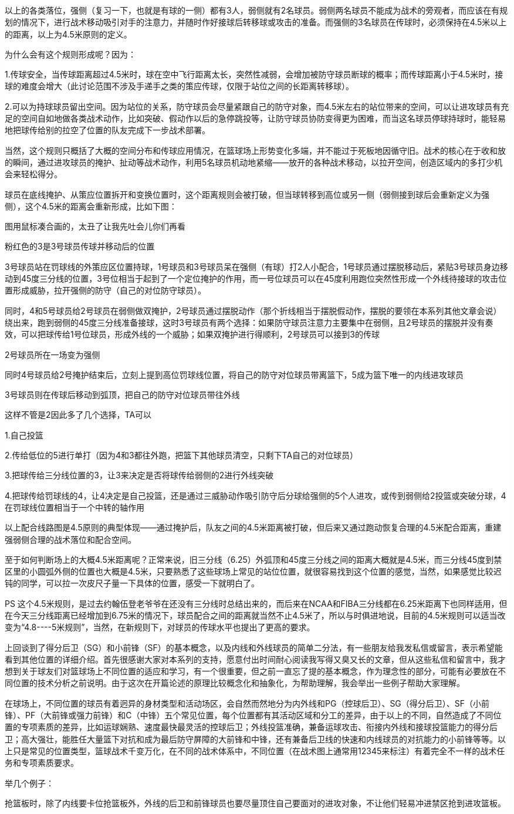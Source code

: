 以上的各类落位，强侧（复习一下，也就是有球的一侧）都有3人，弱侧就有2名球员。弱侧两名球员不能成为战术的旁观者，而应该在有规划的情况下，进行战术移动吸引对手的注意力，并随时作好接球后转移球或攻击的准备。而强侧的3名球员在传球时，必须保持在4.5米以上的距离，以上为4.5米原则的定义。

为什么会有这个规则形成呢？因为：

1.传球安全，当传球距离超过4.5米时，球在空中飞行距离太长，突然性减弱，会增加被防守球员断球的概率；而传球距离小于4.5米时，接球的难度会增大（此讨论范围不涉及手递手之类的策应传球，仅限于站位之间的长距离转移球）。

2.可以为持球球员留出空间。因为站位的关系，防守球员会尽量紧跟自己的防守对象，而4.5米左右的站位带来的空间，可以让进攻球员有充足的空间自如地做各类战术动作，比如突破、假动作以后的急停跳投等，让防守球员协防变得更为困难，而当这名球员停球持球时，能轻易地把球传给别的拉空了位置的队友完成下一步战术部署。

当然，这个规则只概括了大概的空间分布和传球应用情况，在篮球场上形势变化多端，并不能过于死板地因循守旧。战术的核心在于收和放的瞬间，通过进攻球员的掩护、扯动等战术动作，利用5名球员机动地紧缩——放开的各种战术移动，以拉开空间，创造区域内的多打少机会来轻松得分。

球员在底线掩护、从策应位置拆开和变换位置时，这个距离规则会被打破，但当球转移到高位或另一侧（弱侧接到球后会重新定义为强侧），这个4.5米的距离会重新形成，比如下图：

图用鼠标凑合画的，太丑了让我先吐会儿你们再看

粉红色的3是3号球员传球并移动后的位置

3号球员站在罚球线的外策应区位置持球，1号球员和3号球员呆在强侧（有球）打2人小配合，1号球员通过摆脱移动后，紧贴3号球员身边移动到45度三分线的位置，3号位相当于起到了一个定位掩护的作用，而一号位球员可以在45度利用跑位突然性形成一个外线待接球的攻击位置形成威胁，拉开强侧的防守（自己的对位防守球员）。

同时，4和5号球员给2号球员在弱侧做双掩护，2号球员通过摆脱动作（那个折线相当于摆脱假动作，摆脱的要领在本系列其他文章会说）绕出来，跑到弱侧的45度三分线准备接球，这时3号球员有两个选择：如果防守球员注意力主要集中在弱侧，且2号球员的摆脱并没有奏效，可以把球传给1号位球员，形成外线的一个威胁；如果双掩护进行得顺利，2号球员可以接到3的传球

2号球员所在一场变为强侧

同时4号球员给2号掩护结束后，立刻上提到高位罚球线位置，将自己的防守对位球员带离篮下，5成为篮下唯一的内线进攻球员

3号球员则在传球后移动到弧顶，把自己的防守对位球员带往外线

这样不管是2因此多了几个选择，TA可以

1.自己投篮

2.传给低位的5进行单打（因为4和3都往外跑，把篮下其他球员清空，只剩下TA自己的对位球员）

3.把球传给三分线位置的3，让3来决定是否将球传给弱侧的2进行外线突破

4.把球传给罚球线的4，让4决定是自己投篮，还是通过三威胁动作吸引防守后分球给强侧的5个人进攻，或传到弱侧给2投篮或突破分球，4在罚球线位置相当于一个中转的轴作用

以上配合线路图是4.5原则的典型体现——通过掩护后，队友之间的4.5米距离被打破，但后来又通过跑动恢复合理的4.5米配合距离，重建强弱侧合理的战术落位和配合空间。

至于如何判断场上的大概4.5米距离呢？正常来说，旧三分线（6.25）外弧顶和45度三分线之间的距离大概就是4.5米，而三分线45度到禁区里的小圆弧外侧的位置也大概是4.5米，只要熟悉了这些球场上常见的站位位置，就很容易找到这个位置的感觉，当然，如果感觉比较迟钝的同学，可以拉一次皮尺子量一下具体的位置，感受一下就明白了。

PS 这个4.5米规则，是过去约翰伍登老爷爷在还没有三分线时总结出来的，而后来在NCAA和FIBA三分线都在6.25米距离下也同样适用，但在今天三分线距离已经增加到6.75米的情况下，球员配合之间的距离就当然不止4.5米了，所以与时俱进地说，目前的4.5米规则可以适当改变为“4.8----5米规则”，当然，在新规则下，对球员的传球水平也提出了更高的要求。

上回谈到了得分后卫（SG）和小前锋（SF）的基本概念，以及内线和外线球员的简单二分法，有一些朋友给我发私信或留言，表示希望能看到其他位置的详细介绍。首先很感谢大家对本系列的支持，愿意付出时间耐心阅读我写得又臭又长的文章，但从这些私信和留言中，我才想到关于球友们对篮球场上不同位置的适应和学习，有一个很重要，但之前一直忘了提的基本概念，作为理念性的部分，可能有必要放在不同位置的技术分析之前说明。由于这次在开篇论述的原理比较概念化和抽象化，为帮助理解，我会举出一些例子帮助大家理解。

在球场上，不同位置的球员有着迥异的身材类型和活动场区，会自然而然地分为内外线和PG（控球后卫）、SG（得分后卫）、SF（小前锋）、PF（大前锋或强力前锋）和C（中锋）五个常见位置，每个位置都有其活动区域和分工的差异，由于以上的不同，自然造成了不同位置的专项素质的差异，比如运球娴熟、速度最快最灵活的控球后卫；外线投篮准确，兼备运球攻击、衔接内外线和接球投篮能力的得分后卫；高大强壮，能胜任大量篮下对抗和成为最后防守屏障的大前锋和中锋，还有兼备后卫线的快速和内线球员的对抗能力的小前锋等等。以上只是常见的位置类型，篮球战术千变万化，在不同的战术体系中，不同位置（在战术图上通常用12345来标注）有着完全不一样的战术任务和专项素质要求。

举几个例子：

抢篮板时，除了内线要卡位抢篮板外，外线的后卫和前锋球员也要尽量顶住自己要面对的进攻对象，不让他们轻易冲进禁区抢到进攻篮板。
